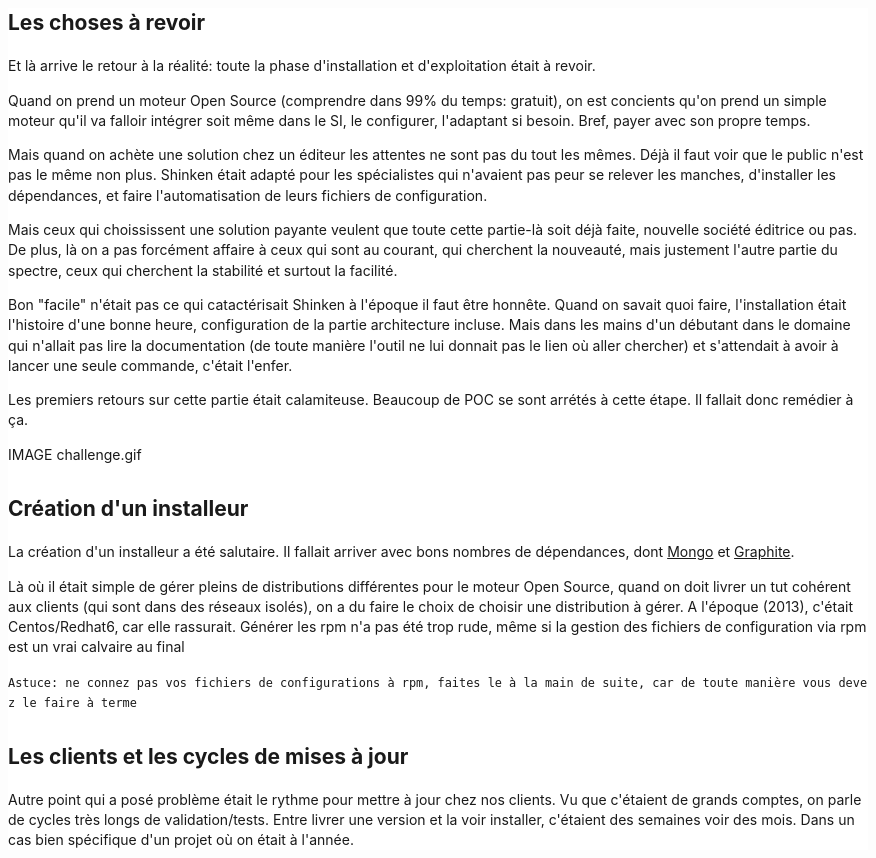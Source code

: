 ## Les choses à revoir
Et là arrive le retour à la réalité: toute la phase d'installation et d'exploitation était à revoir.

Quand on prend un moteur Open Source (comprendre dans 99% du temps: gratuit), on est concients qu'on prend
un simple moteur qu'il va falloir intégrer soit même dans le SI, le configurer, l'adaptant si besoin. Bref,
payer avec son propre temps.

Mais quand on achète une solution chez un éditeur les attentes ne sont pas du tout les mêmes. Déjà il faut voir
que le public n'est pas le même non plus. Shinken était adapté pour les spécialistes qui n'avaient pas peur se relever
les manches, d'installer les dépendances, et faire l'automatisation de leurs fichiers de configuration.

Mais ceux qui choississent une solution payante veulent que toute cette partie-là soit déjà faite, nouvelle société éditrice
ou pas. De plus, là on a pas forcément affaire à ceux qui sont au courant, qui cherchent la nouveauté, mais justement
l'autre partie du spectre, ceux qui cherchent la stabilité et surtout la facilité.

Bon "facile" n'était pas ce qui catactérisait Shinken à l'époque il faut être honnête. Quand on savait quoi faire,
l'installation était l'histoire d'une bonne heure, configuration de la partie architecture incluse. Mais dans les mains
d'un débutant dans le domaine qui n'allait pas lire la documentation (de toute manière l'outil ne lui donnait pas le lien
où aller chercher) et s'attendait à avoir à lancer une seule commande, c'était l'enfer.

Les premiers retours sur cette partie était calamiteuse. Beaucoup de POC se sont arrétés à cette étape. Il fallait donc
remédier à ça.

IMAGE challenge.gif

## Création d'un installeur
La création d'un installeur a été salutaire. Il fallait arriver avec bons nombres de dépendances, dont [Mongo](https://www.mongodb.com) et [Graphite](graphite.readthedocs.io/).

Là où il était simple de gérer pleins de distributions différentes pour le moteur Open Source, quand on doit livrer un tut cohérent aux clients (qui
sont dans des réseaux isolés), on a du faire le choix de choisir une distribution à gérer. A l'époque (2013), c'était Centos/Redhat6,
 car elle rassurait. Générer les rpm n'a pas été trop rude, même si la gestion des fichiers de configuration via rpm est un vrai
calvaire au final 

    Astuce: ne connez pas vos fichiers de configurations à rpm, faites le à la main de suite, car de toute manière vous devez le faire à terme


## Les clients et les cycles de mises à jour
Autre point qui a posé problème était le rythme pour mettre à jour chez nos clients. Vu que c'étaient de grands comptes,
on parle de cycles très longs de validation/tests. Entre livrer une version et la voir installer, c'étaient des semaines
voir des mois. Dans un cas bien spécifique d'un projet où on était à l'année.
